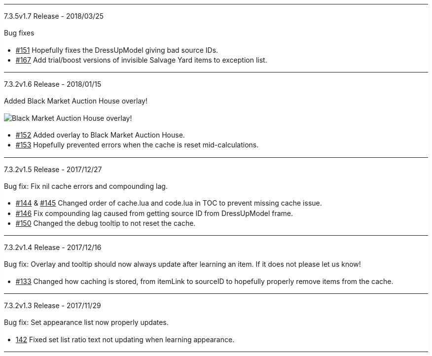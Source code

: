 *****

7.3.5v1.7 Release - 2018/03/25

Bug fixes

* [#151](https://gitlab.com/toreltwiddler/FoxyFarmhelper/issues/151) Hopefully fixes the DressUpModel giving bad source IDs.
* [#167](https://gitlab.com/toreltwiddler/FoxyFarmhelper/issues/167) Add trial/boost versions of invisible Salvage Yard items to exception list.

*****

7.3.2v1.6 Release - 2018/01/15

Added Black Market Auction House overlay!

![Black Market Auction House overlay!](https://i.imgur.com/j33ZMKb.png)

* [#152](https://gitlab.com/toreltwiddler/FoxyFarmhelper/issues/152) Added overlay to Black Market Auction House.
* [#153](https://gitlab.com/toreltwiddler/FoxyFarmhelper/issues/153) Hopefully prevented errors when the cache is reset mid-calculations.

*****

7.3.2v1.5 Release - 2017/12/27

Bug fix: Fix nil cache errors and compounding lag.

* [#144](https://gitlab.com/toreltwiddler/FoxyFarmhelper/issues/144) & [#145](https://gitlab.com/toreltwiddler/FoxyFarmhelper/issues/145) Changed order of cache.lua and code.lua in TOC to prevent missing cache issue.
* [#146](https://gitlab.com/toreltwiddler/FoxyFarmhelper/issues/146) Fix compounding lag caused from getting source ID from DressUpModel frame.
* [#150](https://gitlab.com/toreltwiddler/FoxyFarmhelper/issues/150) Changed the debug tooltip to not reset the cache.

*****

7.3.2v1.4 Release - 2017/12/16

Bug fix: Overlay and tooltip should now always update after learning an item.  If it does not please let us know!

* [#133](https://gitlab.com/toreltwiddler/FoxyFarmhelper/issues/133) Changed how caching is stored, from itemLink to sourceID to hopefully properly remove items from the cache.

*****

7.3.2v1.3 Release - 2017/11/29

Bug fix: Set appearance list now properly updates.

* [142](https://gitlab.com/toreltwiddler/FoxyFarmhelper/issues/142) Fixed set list ratio text not updating when learning appearance.

*****
